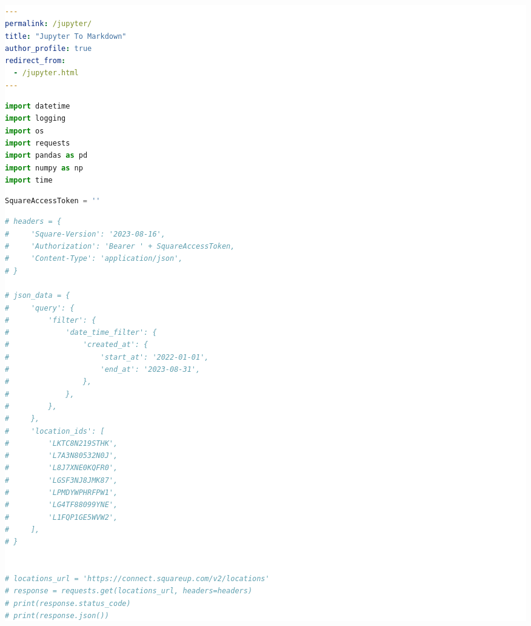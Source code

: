 ```yaml
---
permalink: /jupyter/
title: "Jupyter To Markdown"
author_profile: true
redirect_from: 
  - /jupyter.html
---
```


```python
import datetime
import logging
import os
import requests
import pandas as pd
import numpy as np
import time
```


```python
SquareAccessToken = ''

```


```python
# headers = {
#     'Square-Version': '2023-08-16',
#     'Authorization': 'Bearer ' + SquareAccessToken,
#     'Content-Type': 'application/json',
# }

# json_data = {
#     'query': {
#         'filter': {
#             'date_time_filter': {
#                 'created_at': {
#                     'start_at': '2022-01-01',
#                     'end_at': '2023-08-31',
#                 },
#             },
#         },
#     },
#     'location_ids': [
#         'LKTC8N219STHK',
#         'L7A3N80532N0J',
#         'L8J7XNE0KQFR0',
#         'LGSF3NJ8JMK87',
#         'LPMDYWPHRFPW1',
#         'LG4TF88099YNE',
#         'L1FQP1GE5WVW2',
#     ],
# }


# locations_url = 'https://connect.squareup.com/v2/locations'
# response = requests.get(locations_url, headers=headers)
# print(response.status_code)
# print(response.json())
```
